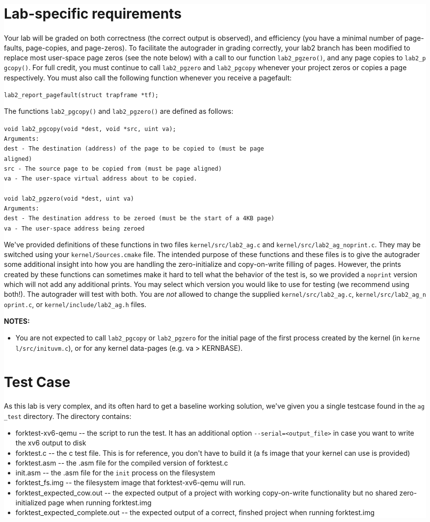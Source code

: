 # Lab-specific requirements

Your lab will be graded on both correctness (the correct output is observed),
and efficiency (you have a minimal number of page-faults, page-copies, and
page-zeros).  To facilitate the autograder in grading correctly, your lab2
branch has been modified to replace most user-space page zeros (see the note
below) with a call to our function `lab2_pgzero()`, and any page copies to
`lab2_pgcopy()`.  For full credit, you must continue to call `lab2_pgzero` and
`lab2_pgcopy` whenever your project zeros or copies a page respectively.  You
must also call the following function whenever you receive a pagefault:

```
lab2_report_pagefault(struct trapframe *tf);
```

The functions `lab2_pgcopy()` and `lab2_pgzero()` are defined as follows:

```
void lab2_pgcopy(void *dest, void *src, uint va);
Arguments:
dest - The destination (address) of the page to be copied to (must be page
aligned)
src - The source page to be copied from (must be page aligned)
va - The user-space virtual address about to be copied.

void lab2_pgzero(void *dest, uint va)
Arguments:
dest - The destination address to be zeroed (must be the start of a 4KB page)
va - The user-space address being zeroed
```

We've provided definitions of these functions in two files
`kernel/src/lab2_ag.c` and `kernel/src/lab2_ag_noprint.c`.  They may be switched
using your `kernel/Sources.cmake` file.  The intended purpose of these functions
and these files is to give the autograder some additional insight into how you
are handling the zero-initialize and copy-on-write filling of pages.  However,
the prints created by these functions can sometimes make it hard to tell what
the behavior of the test is, so we provided a `noprint` version which will not
add any additional prints.  You may select which version you would like to use
for testing (we recommend using both!).  The autograder will test with both.
You are *not* allowed to change the supplied `kernel/src/lab2_ag.c`,
`kernel/src/lab2_ag_noprint.c`, or `kernel/include/lab2_ag.h` files.

**NOTES:**
- You are not expected to call `lab2_pgcopy` or `lab2_pgzero` for the initial
  page of the first process created by the kernel (in `kernel/src/inituvm.c`),
  or for any kernel data-pages (e.g. va > KERNBASE).

# Test Case

As this lab is very complex, and its often hard to get a baseline working
solution, we've given you a single testcase found in the `ag_test` directory.
The directory contains:
-  forktest-xv6-qemu -- the script to run the test.  It has an additional option
   `--serial=<output_file>` in case you want to write the xv6 output to disk
-  forktest.c -- the c test file.  This is for reference, you don't have to
   build it (a fs image that your kernel can use is provided)
-  forktest.asm -- the .asm file for the compiled version of forktest.c
-  init.asm -- the .asm file for the `init` process on the filesystem
-  forktest\_fs.img -- the filesystem image that forktest-xv6-qemu will run.
-  forktest_expected_cow.out -- the expected output of a project with working 
   copy-on-write functionality but no shared zero-initialized page when running forktest.img
-  forktest\_expected_complete.out -- the expected output of a correct, 
   finshed project when running forktest.img

